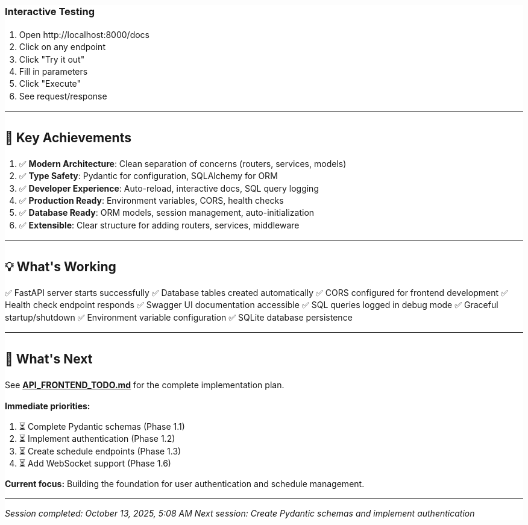 ### Interactive Testing
1. Open http://localhost:8000/docs
2. Click on any endpoint
3. Click "Try it out"
4. Fill in parameters
5. Click "Execute"
6. See request/response

---

## 🎉 Key Achievements

1. ✅ **Modern Architecture**: Clean separation of concerns (routers, services, models)
2. ✅ **Type Safety**: Pydantic for configuration, SQLAlchemy for ORM
3. ✅ **Developer Experience**: Auto-reload, interactive docs, SQL query logging
4. ✅ **Production Ready**: Environment variables, CORS, health checks
5. ✅ **Database Ready**: ORM models, session management, auto-initialization
6. ✅ **Extensible**: Clear structure for adding routers, services, middleware

---

## 💡 What's Working

✅ FastAPI server starts successfully
✅ Database tables created automatically
✅ CORS configured for frontend development
✅ Health check endpoint responds
✅ Swagger UI documentation accessible
✅ SQL queries logged in debug mode
✅ Graceful startup/shutdown
✅ Environment variable configuration
✅ SQLite database persistence

---

## 🚧 What's Next

See **[API_FRONTEND_TODO.md](../API_FRONTEND_TODO.md)** for the complete implementation plan.

**Immediate priorities:**
1. ⏳ Complete Pydantic schemas (Phase 1.1)
2. ⏳ Implement authentication (Phase 1.2)
3. ⏳ Create schedule endpoints (Phase 1.3)
4. ⏳ Add WebSocket support (Phase 1.6)

**Current focus:** Building the foundation for user authentication and schedule management.

---

*Session completed: October 13, 2025, 5:08 AM*
*Next session: Create Pydantic schemas and implement authentication*
